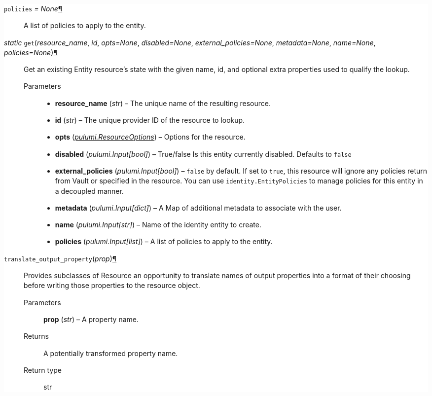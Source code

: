 <dl class="attribute">
<dt id="pulumi_vault.identity.Entity.policies">
<code class="sig-name descname">policies</code><em class="property"> = None</em><a class="headerlink" href="#pulumi_vault.identity.Entity.policies" title="Permalink to this definition">¶</a></dt>
<dd><p>A list of policies to apply to the entity.</p>
</dd></dl>

<dl class="method">
<dt id="pulumi_vault.identity.Entity.get">
<em class="property">static </em><code class="sig-name descname">get</code><span class="sig-paren">(</span><em class="sig-param">resource_name</em>, <em class="sig-param">id</em>, <em class="sig-param">opts=None</em>, <em class="sig-param">disabled=None</em>, <em class="sig-param">external_policies=None</em>, <em class="sig-param">metadata=None</em>, <em class="sig-param">name=None</em>, <em class="sig-param">policies=None</em><span class="sig-paren">)</span><a class="headerlink" href="#pulumi_vault.identity.Entity.get" title="Permalink to this definition">¶</a></dt>
<dd><p>Get an existing Entity resource’s state with the given name, id, and optional extra
properties used to qualify the lookup.</p>
<dl class="field-list simple">
<dt class="field-odd">Parameters</dt>
<dd class="field-odd"><ul class="simple">
<li><p><strong>resource_name</strong> (<em>str</em>) – The unique name of the resulting resource.</p></li>
<li><p><strong>id</strong> (<em>str</em>) – The unique provider ID of the resource to lookup.</p></li>
<li><p><strong>opts</strong> (<a class="reference internal" href="../../pulumi/#pulumi.ResourceOptions" title="pulumi.ResourceOptions"><em>pulumi.ResourceOptions</em></a>) – Options for the resource.</p></li>
<li><p><strong>disabled</strong> (<em>pulumi.Input</em><em>[</em><em>bool</em><em>]</em>) – True/false Is this entity currently disabled. Defaults to <code class="docutils literal notranslate"><span class="pre">false</span></code></p></li>
<li><p><strong>external_policies</strong> (<em>pulumi.Input</em><em>[</em><em>bool</em><em>]</em>) – <code class="docutils literal notranslate"><span class="pre">false</span></code> by default. If set to <code class="docutils literal notranslate"><span class="pre">true</span></code>, this resource will ignore any policies return from Vault or specified in the resource. You can use <code class="docutils literal notranslate"><span class="pre">identity.EntityPolicies</span></code> to manage policies for this entity in a decoupled manner.</p></li>
<li><p><strong>metadata</strong> (<em>pulumi.Input</em><em>[</em><em>dict</em><em>]</em>) – A Map of additional metadata to associate with the user.</p></li>
<li><p><strong>name</strong> (<em>pulumi.Input</em><em>[</em><em>str</em><em>]</em>) – Name of the identity entity to create.</p></li>
<li><p><strong>policies</strong> (<em>pulumi.Input</em><em>[</em><em>list</em><em>]</em>) – A list of policies to apply to the entity.</p></li>
</ul>
</dd>
</dl>
</dd></dl>

<dl class="method">
<dt id="pulumi_vault.identity.Entity.translate_output_property">
<code class="sig-name descname">translate_output_property</code><span class="sig-paren">(</span><em class="sig-param">prop</em><span class="sig-paren">)</span><a class="headerlink" href="#pulumi_vault.identity.Entity.translate_output_property" title="Permalink to this definition">¶</a></dt>
<dd><p>Provides subclasses of Resource an opportunity to translate names of output properties
into a format of their choosing before writing those properties to the resource object.</p>
<dl class="field-list simple">
<dt class="field-odd">Parameters</dt>
<dd class="field-odd"><p><strong>prop</strong> (<em>str</em>) – A property name.</p>
</dd>
<dt class="field-even">Returns</dt>
<dd class="field-even"><p>A potentially transformed property name.</p>
</dd>
<dt class="field-odd">Return type</dt>
<dd class="field-odd"><p>str</p>
</dd>